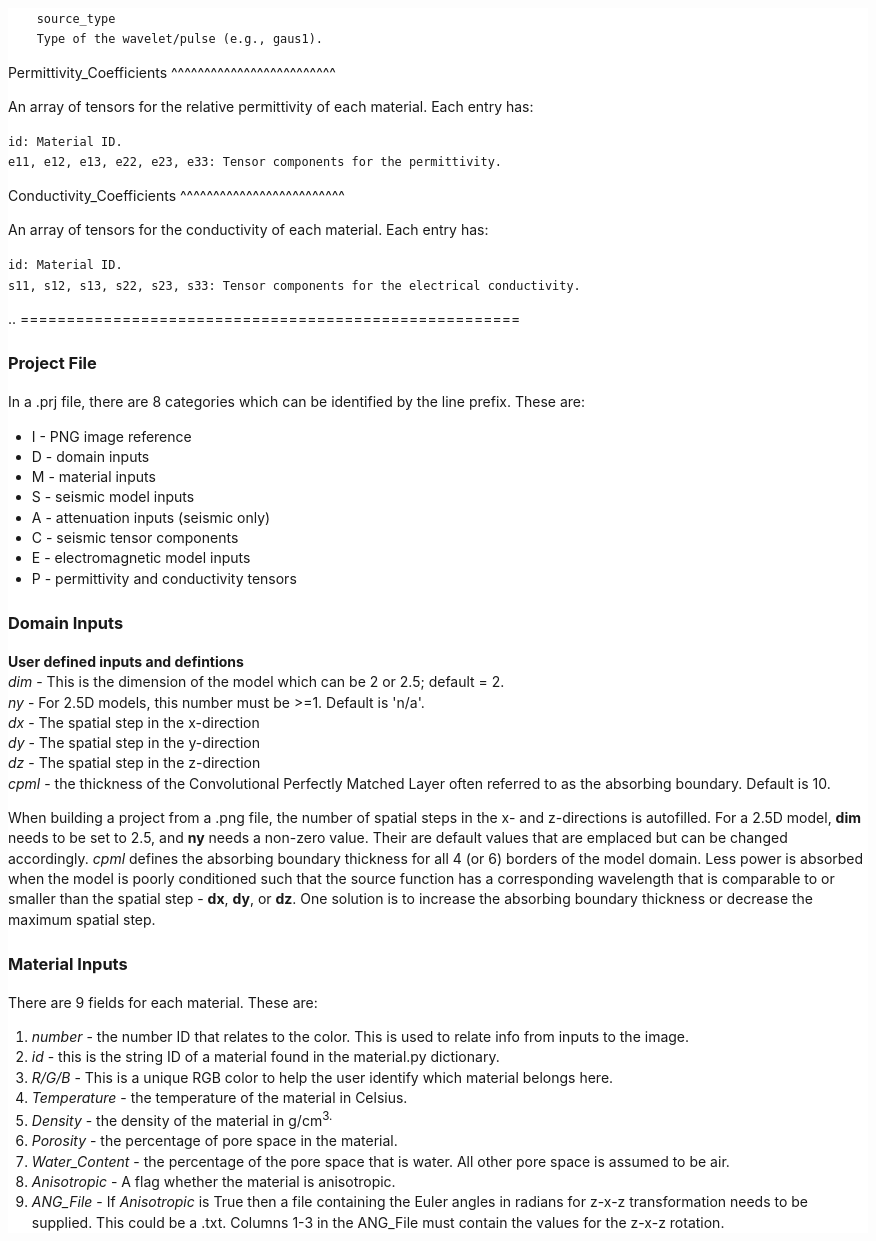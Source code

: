         source_type
        Type of the wavelet/pulse (e.g., gaus1).

Permittivity_Coefficients ^^^^^^^^^^^^^^^^^^^^^^^^^

An array of tensors for the relative permittivity of each material. Each entry has:

    id: Material ID.
    e11, e12, e13, e22, e23, e33: Tensor components for the permittivity.

Conductivity_Coefficients ^^^^^^^^^^^^^^^^^^^^^^^^^

An array of tensors for the conductivity of each material. Each entry has:

    id: Material ID.
    s11, s12, s13, s22, s23, s33: Tensor components for the electrical conductivity.

.. ======================================================

### Project File <a name="project-file"></a>

In a .prj file, there are 8 categories which can be identified by the line prefix. These are:

* I - PNG image reference
* D - domain inputs 
* M - material inputs
* S - seismic model inputs 
* A - attenuation inputs (seismic only)
* C - seismic tensor components 
* E - electromagnetic model inputs 
* P - permittivity and conductivity tensors 

### Domain Inputs <a name="domain-inputs"></a>

**User defined inputs and defintions**  
*dim* - This is the dimension of the model which can be 2 or 2.5; default = 2.  
*ny* - For 2.5D models, this number must be >=1. Default is 'n/a'.  
*dx* - The spatial step in the x-direction   
*dy* - The spatial step in the y-direction  
*dz* - The spatial step in the z-direction  
*cpml* - the thickness of the Convolutional Perfectly Matched Layer often referred to as the absorbing boundary. Default is 10.  

When building a project from a .png file, the number of spatial steps in the x- and z-directions is autofilled. For a 2.5D model, **dim** needs to be set to 2.5, and **ny** needs a non-zero value. Their are default values that are emplaced but can be changed accordingly. *cpml* defines the absorbing boundary thickness for all 4 (or 6) borders of the model domain. Less power is absorbed when the model is poorly conditioned such that the source function has a corresponding wavelength that is comparable to or smaller than the spatial step - **dx**, **dy**, or **dz**. One solution is to increase the absorbing boundary thickness or decrease the maximum spatial step. 

### Material Inputs <a name="material-inputs"></a>

There are 9 fields for each material. These are:  
1.  *number* - the number ID that relates to the color. This is used to relate info from inputs to the image.   
2.  *id* - this is the string ID of a material found in the material.py dictionary.  
3.  *R/G/B* - This is a unique RGB color to help the user identify which material belongs here.  
4.  *Temperature* - the temperature of the material in Celsius.  
5.  *Density* - the density of the material in g/cm<sup>3. 
6.  *Porosity* - the percentage of pore space in the material.  
7.  *Water_Content* - the percentage of the pore space that is water. All other pore space is assumed to be air.  
8.  *Anisotropic* - A flag whether the material is anisotropic.  
9.  *ANG_File* - If *Anisotropic* is True then a file containing the Euler angles in radians for z-x-z transformation needs to be supplied. This could be a .txt. Columns 1-3 in the ANG_File must contain the values for the z-x-z rotation.  
